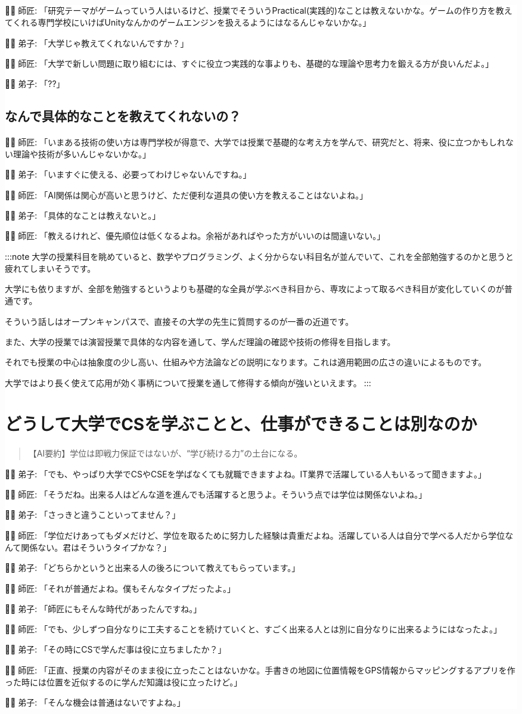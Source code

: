 🧑‍🏫 師匠: 「研究テーマがゲームっていう人はいるけど、授業でそういうPractical(実践的)なことは教えないかな。ゲームの作り方を教えてくれる専門学校にいけばUnityなんかのゲームエンジンを扱えるようにはなるんじゃないかな。」

👩‍💻 弟子: 「大学じゃ教えてくれないんですか？」

🧑‍🏫 師匠: 「大学で新しい問題に取り組むには、すぐに役立つ実践的な事よりも、基礎的な理論や思考力を鍛える方が良いんだよ。」

👩‍💻 弟子: 「??」

## なんで具体的なことを教えてくれないの？

🧑‍🏫 師匠: 「いまある技術の使い方は専門学校が得意で、大学では授業で基礎的な考え方を学んで、研究だと、将来、役に立つかもしれない理論や技術が多いんじゃないかな。」

👩‍💻 弟子: 「いますぐに使える、必要ってわけじゃないんですね。」

🧑‍🏫 師匠: 「AI関係は関心が高いと思うけど、ただ便利な道具の使い方を教えることはないよね。」

👩‍💻 弟子: 「具体的なことは教えないと。」

🧑‍🏫 師匠: 「教えるけれど、優先順位は低くなるよね。余裕があればやった方がいいのは間違いない。」

:::note
大学の授業科目を眺めていると、数学やプログラミング、よく分からない科目名が並んでいて、これを全部勉強するのかと思うと疲れてしまいそうです。

大学にも依りますが、全部を勉強するというよりも基礎的な全員が学ぶべき科目から、専攻によって取るべき科目が変化していくのが普通です。

そういう話しはオープンキャンパスで、直接その大学の先生に質問するのが一番の近道です。

また、大学の授業では演習授業で具体的な内容を通して、学んだ理論の確認や技術の修得を目指します。

それでも授業の中心は抽象度の少し高い、仕組みや方法論などの説明になります。これは適用範囲の広さの違いによるものです。

大学ではより長く使えて応用が効く事柄について授業を通して修得する傾向が強いといえます。
:::

# どうして大学でCSを学ぶことと、仕事ができることは別なのか

> 【AI要約】学位は即戦力保証ではないが、“学び続ける力”の土台になる。

👩‍💻 弟子: 「でも、やっぱり大学でCSやCSEを学ばなくても就職できますよね。IT業界で活躍している人もいるって聞きますよ。」

🧑‍🏫 師匠: 「そうだね。出来る人はどんな道を進んでも活躍すると思うよ。そういう点では学位は関係ないよね。」

👩‍💻 弟子: 「さっきと違うこといってません？」

🧑‍🏫 師匠: 「学位だけあってもダメだけど、学位を取るために努力した経験は貴重だよね。活躍している人は自分で学べる人だから学位なんて関係ない。君はそういうタイプかな？」

👩‍💻 弟子: 「どちらかというと出来る人の後ろについて教えてもらっています。」

🧑‍🏫 師匠: 「それが普通だよね。僕もそんなタイプだったよ。」

👩‍💻 弟子: 「師匠にもそんな時代があったんですね。」

🧑‍🏫 師匠: 「でも、少しずつ自分なりに工夫することを続けていくと、すごく出来る人とは別に自分なりに出来るようにはなったよ。」

👩‍💻 弟子: 「その時にCSで学んだ事は役に立ちましたか？」

🧑‍🏫 師匠: 「正直、授業の内容がそのまま役に立ったことはないかな。手書きの地図に位置情報をGPS情報からマッピングするアプリを作った時には位置を近似するのに学んだ知識は役に立ったけど。」

👩‍💻 弟子: 「そんな機会は普通はないですよね。」
